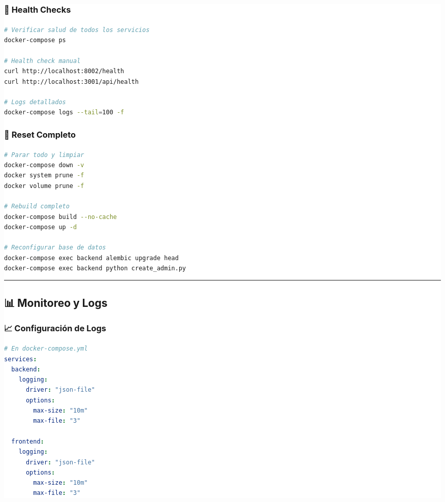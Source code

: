 ### 🧪 **Health Checks**

```bash
# Verificar salud de todos los servicios
docker-compose ps

# Health check manual
curl http://localhost:8002/health
curl http://localhost:3001/api/health

# Logs detallados
docker-compose logs --tail=100 -f
```

### 🔄 **Reset Completo**

```bash
# Parar todo y limpiar
docker-compose down -v
docker system prune -f
docker volume prune -f

# Rebuild completo
docker-compose build --no-cache
docker-compose up -d

# Reconfigurar base de datos
docker-compose exec backend alembic upgrade head
docker-compose exec backend python create_admin.py
```

---

## 📊 Monitoreo y Logs

### 📈 **Configuración de Logs**

```yaml
# En docker-compose.yml
services:
  backend:
    logging:
      driver: "json-file"
      options:
        max-size: "10m"
        max-file: "3"
  
  frontend:
    logging:
      driver: "json-file"
      options:
        max-size: "10m"
        max-file: "3"
```
